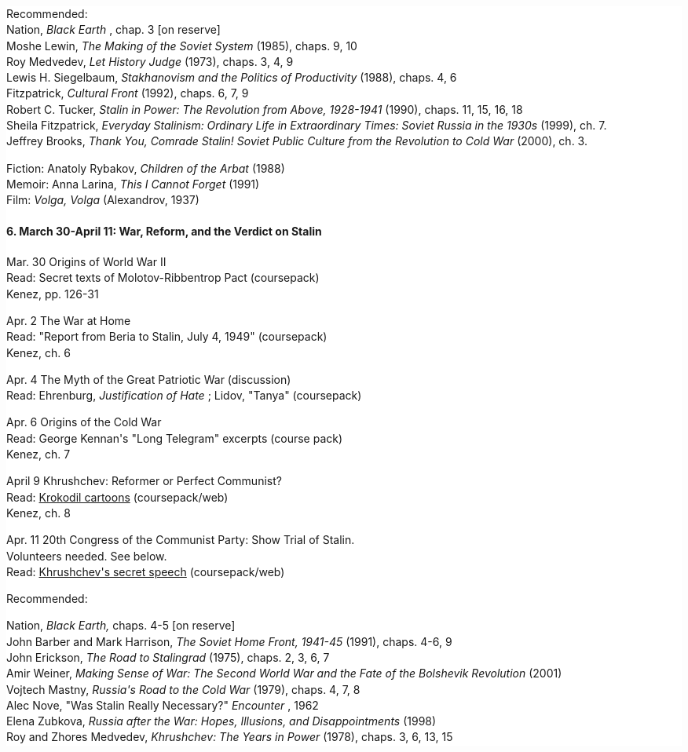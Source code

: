 Recommended:  
Nation, _Black Earth_ , chap. 3 [on reserve]  
Moshe Lewin, _The Making of the Soviet System_ (1985), chaps. 9, 10  
Roy Medvedev, _Let History Judge_ (1973), chaps. 3, 4, 9  
Lewis H. Siegelbaum, _Stakhanovism and the Politics of Productivity_ (1988),
chaps. 4, 6  
Fitzpatrick, _Cultural Front_ (1992), chaps. 6, 7, 9  
Robert C. Tucker, _Stalin in Power: The Revolution from Above, 1928-1941_
(1990), chaps. 11, 15, 16, 18  
Sheila Fitzpatrick, _Everyday Stalinism: Ordinary Life in Extraordinary Times:
Soviet Russia in the 1930s_ (1999), ch. 7.  
Jeffrey Brooks, _Thank You, Comrade Stalin! Soviet Public Culture from the
Revolution to Cold War_ (2000), ch. 3.  
  
  
Fiction: Anatoly Rybakov, _Children of the Arbat_ (1988)  
Memoir: Anna Larina, _This I Cannot Forget_ (1991)  
Film: _Volga, Volga_ (Alexandrov, 1937)  
  

#### 6\. March 30-April 11: War, Reform, and the Verdict on Stalin  

Mar. 30 Origins of World War II  
Read: Secret texts of Molotov-Ribbentrop Pact (coursepack)  
Kenez, pp. 126-31  

Apr. 2 The War at Home  
Read: "Report from Beria to Stalin, July 4, 1949" (coursepack)  
Kenez, ch. 6  

Apr. 4 The Myth of the Great Patriotic War (discussion)  
Read: Ehrenburg, _Justification of Hate_ ; Lidov, "Tanya" (coursepack)  
  
Apr. 6 Origins of the Cold War  
Read: George Kennan's "Long Telegram" excerpts (course pack)  
Kenez, ch. 7  

April 9 Khrushchev: Reformer or Perfect Communist?  
Read: [Krokodil cartoons](krok2.html) (coursepack/web)  
Kenez, ch. 8  

Apr. 11 20th Congress of the Communist Party: Show Trial of Stalin.  
Volunteers needed. See below.  
Read: [Khrushchev's secret
speech](http://home.uchicago.edu/~jab3/index12.html) (coursepack/web)  
  
Recommended:  

Nation, _Black Earth,_ chaps. 4-5 [on reserve]  
John Barber and Mark Harrison, _The Soviet Home Front, 1941-45_ (1991), chaps.
4-6, 9  
John Erickson, _The Road to Stalingrad_ (1975), chaps. 2, 3, 6, 7  
Amir Weiner, _Making Sense of War: The Second World War and the Fate of the
Bolshevik Revolution_ (2001)  
Vojtech Mastny, _Russia's Road to the Cold War_ (1979), chaps. 4, 7, 8  
Alec Nove,  "Was Stalin Really Necessary?" _Encounter_ , 1962  
Elena Zubkova, _Russia after the War: Hopes, Illusions, and Disappointments_
(1998)  
Roy and Zhores Medvedev, _Khrushchev: The Years in Power_ (1978), chaps. 3, 6,
13, 15  
  
